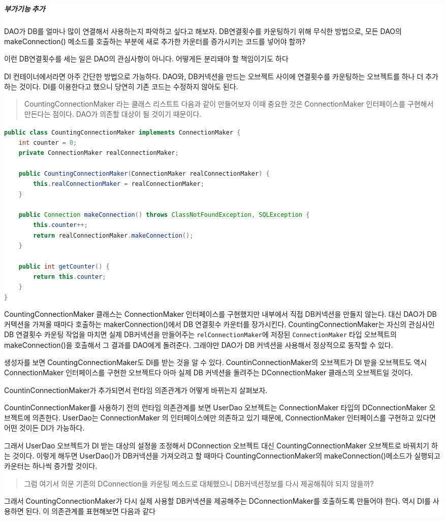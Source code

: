 ##### 부가기능 추가

DAO가 DB를 얼마나 많이 연결해서 사용하는지 파악하고 싶다고 해보자.
DB연결횟수를 카운팅하기 위해 무식한 방법으로, 모든 DAO의 makeConnection() 메소드를 호출하는 부분에 새로 추가한 카운터를 증가시키는 코드를 넣어야 할까?

이런 DB연결횟수를 세는 일은 DAO의 관심사항이 아니다. 어떻게든 분리돼야 할 책임이기도 하다

DI 컨테이너에서라면 아주 간단한 방법으로 가능하다. DAO와, DB커넥션을 만드는 오브젝트 사이에 연결횟수를 카운팅하는 오브젝트를 하나 더 추가하는 것이다.
DI를 이용한다고 했으니 당연히 기존 코드는 수정하지 않아도 된다.

> CountingConnectionMaker 라는 클래스 리스트트 다음과 같이 만들어보자
> 이때 중요한 것은 ConnectionMaker 인터페이스를 구현해서 만든다는 점이다.
> DAO가 의존할 대상이 될 것이기 때문이다.

```java
public class CountingConnectionMaker implements ConnectionMaker {
	int counter = 0;
	private ConnectionMaker realConnectionMaker;

	public CountingConnectionMaker(ConnectionMaker realConnectionMaker) {
		this.realConnectionMaker = realConnectionMaker;
	}

	public Connection makeConnection() throws ClassNotFoundException, SQLException {
		this.counter++;
		return realConnectionMaker.makeConnection();
	}

	public int getCounter() {
		return this.counter;
	}
}
```

CountingConnectionMaker 클래스는 ConnectionMaker 인터페이스를 구현했지만 내부에서 직접 DB커넥션을 만들지 않는다.
대신 DAO가 DB 커텍션을 가져올 때마다 호출하는 makerConnection()에서 DB 연결횟수 카운터를 장가시킨다.
CountingConnectionMaker는 자신의 관심사인 DB 연결횟수 카운팅 작업을 마치면 실제 DB커넥션을 만들어주는 
`relConnectionMaker`에 저장된 `ConnectionMaker` 타입 오브젝트의 makeConnection()을 호출해서 그 결과를 DAO에게 돌려준다.
그래야만 DAO가 DB 커넥션을 사용해서 정상적으로 동작할 수 있다.

생성자를 보면 CountingConnectionMaker도 DI를 받는 것을 알 수 있다.
CountinConnectionMaker의 오브젝트가 DI 받을 오브젝트도 역시 ConnectionMaker 인터페이스를 구현한 오브젝트다 
아마 실제 DB 커넥션을 돌려주는 DConnectionMaker 클래스의 오브젝트일 것이다.

CountinConnectionMaker가 추가되면서 런타임 의존관계가 어떻게 바뀌는지 살펴보자.

CountinConnectionMaker를 사용하기 전의 런타임 의존관계를 보면
UserDao 오브젝트는 ConnectionMaker 타입의 DConnectionMaker 오브젝트에 의존한다.
UserDao는 ConnectionMaker 의 인터페이스에만 의존하고 있기 때문에, ConnectionMaker 인터페이스를 구현하고 있다면 어떤 것이든 DI가 가능하다.

그래서 UserDao 오브젝트가 DI 받는 대상의 설정을 조정해서 DConnection 오브젝트 대신 CountingConnectionMaker 오브젝트로 바꿔치기 하는 것이다.
이렇게 해두면 UserDao()가 DB커넥션을 가져오려고 할 때마다 CountingConnectionMaker의 makeConnection()메소드가 실행되고 카운터는 하나씩 증가할 것이다.

> 그럼 여기서 의문 기존의 DConnection을 카운팅 메소드로 대체했으니 DB커넥션정보를 다시 제공해줘야 되지 않을까?

그래서 CountingConnectionMaker가 다시 실제 사용할 DB커넥션을 제공해주는 DConnectionMaker를 호출하도록 만들어야 한다.
역시 DI를 사용하면 된다.
이 의존관계를 표현해보면 다음과 같다
